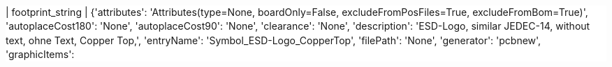 | footprint_string | {'attributes': 'Attributes(type=None, boardOnly=False, excludeFromPosFiles=True, excludeFromBom=True)', 'autoplaceCost180': 'None', 'autoplaceCost90': 'None', 'clearance': 'None', 'description': 'ESD-Logo, similar JEDEC-14, without text, ohne Text, Copper Top,', 'entryName': 'Symbol_ESD-Logo_CopperTop', 'filePath': 'None', 'generator': 'pcbnew', 'graphicItems':